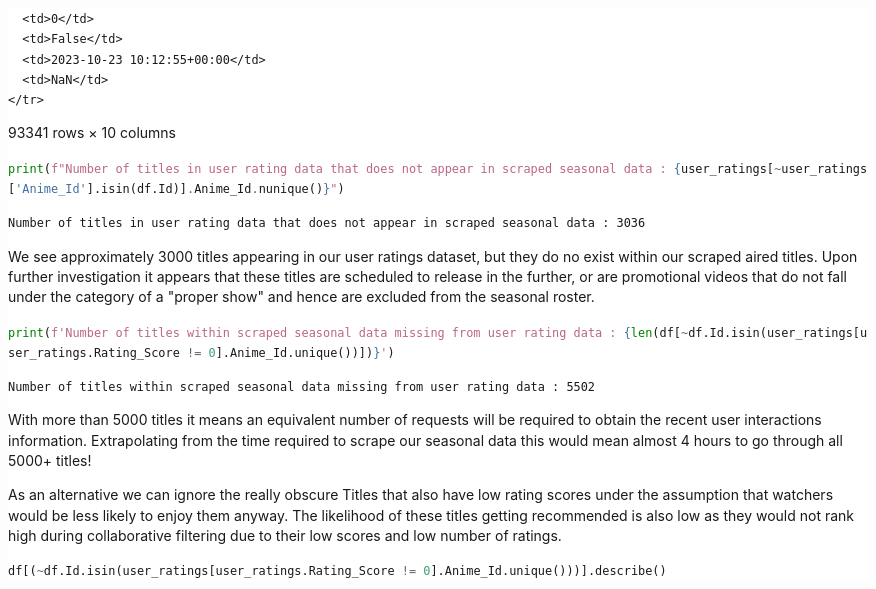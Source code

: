       <td>0</td>
      <td>False</td>
      <td>2023-10-23 10:12:55+00:00</td>
      <td>NaN</td>
    </tr>
  </tbody>
</table>
<p>93341 rows × 10 columns</p>
</div>




```python
print(f"Number of titles in user rating data that does not appear in scraped seasonal data : {user_ratings[~user_ratings['Anime_Id'].isin(df.Id)].Anime_Id.nunique()}")
```

    Number of titles in user rating data that does not appear in scraped seasonal data : 3036
    

We see approximately 3000 titles appearing in our user ratings dataset, but they do no exist within our scraped aired titles. Upon further investigation it appears that these titles are scheduled to release in the further, or are promotional videos that do not fall under the category of a "proper show" and hence are excluded from the seasonal roster.


```python
print(f'Number of titles within scraped seasonal data missing from user rating data : {len(df[~df.Id.isin(user_ratings[user_ratings.Rating_Score != 0].Anime_Id.unique())])}')
```

    Number of titles within scraped seasonal data missing from user rating data : 5502
    

With more than 5000 titles it means an equivalent number of requests will be required to obtain the recent user interactions information. Extrapolating from the time required to scrape our seasonal data this would mean almost 4 hours to go through all 5000+ titles!

As an alternative we can ignore the really obscure Titles that also have low rating scores under the assumption that watchers would be less likely to enjoy them anyway. The likelihood of these titles getting recommended is also low as they would not rank high during collaborative filtering due to their low scores and low number of ratings.


```python
df[(~df.Id.isin(user_ratings[user_ratings.Rating_Score != 0].Anime_Id.unique()))].describe()
```




<div>
<style scoped>
    .dataframe tbody tr th:only-of-type {
        vertical-align: middle;
    }

    .dataframe tbody tr th {
        vertical-align: top;
    }
